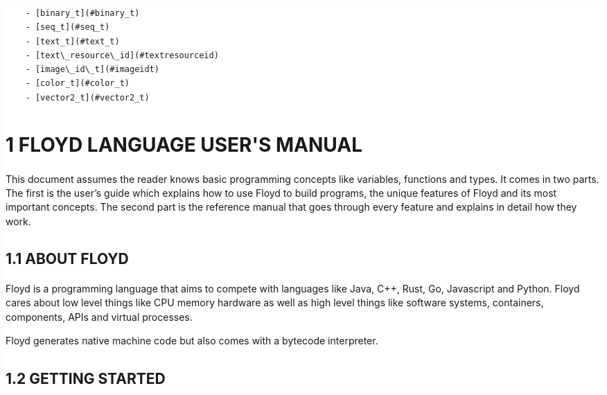 		- [binary_t](#binary_t)
		- [seq_t](#seq_t)
		- [text_t](#text_t)
		- [text\_resource\_id](#textresourceid)
		- [image\_id\_t](#imageidt)
		- [color_t](#color_t)
		- [vector2_t](#vector2_t)



<a id="1-floyd-language-users-manual"></a>
# 1 FLOYD LANGUAGE USER'S MANUAL

This document assumes the reader knows basic programming concepts like variables, functions and types. It comes in two parts. The first is the user’s guide which explains how to use Floyd to build programs, the unique features of Floyd and its most important concepts. The second part is the reference manual that goes through every feature and explains in detail how they work.

<a id="11-about-floyd"></a>
## 1.1 ABOUT FLOYD
Floyd is a programming language that aims to compete with languages like Java, C++, Rust, Go, Javascript and Python. Floyd cares about low level things like CPU memory hardware as well as high level things like software systems, containers, components, APIs and virtual processes.

Floyd generates native machine code but also comes with a bytecode interpreter.




<a id="12-getting-started"></a>
## 1.2 GETTING STARTED

